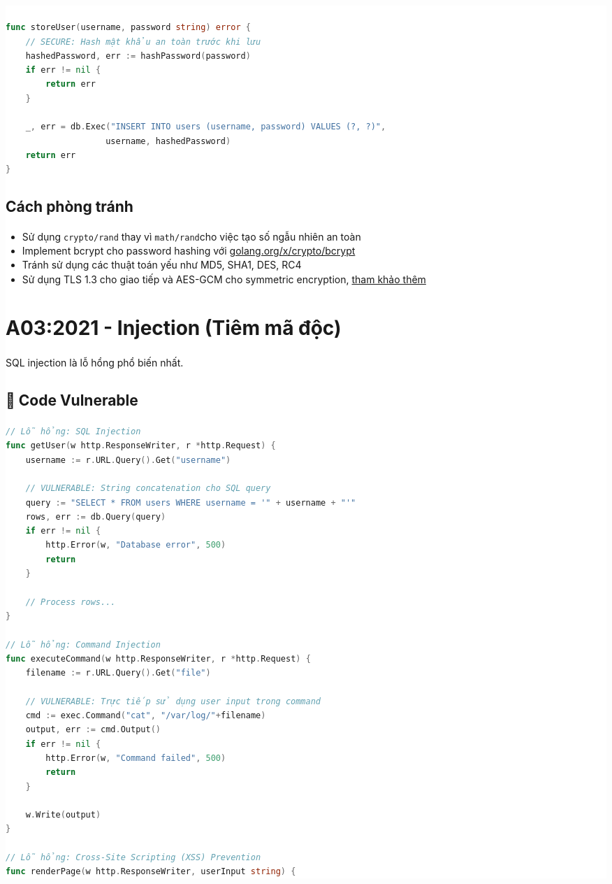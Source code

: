 ```go

func storeUser(username, password string) error {
    // SECURE: Hash mật khẩu an toàn trước khi lưu
    hashedPassword, err := hashPassword(password)
    if err != nil {
        return err
    }
    
    _, err = db.Exec("INSERT INTO users (username, password) VALUES (?, ?)", 
                    username, hashedPassword)
    return err
}
```

## Cách phòng tránh
- Sử dụng `crypto/rand` thay vì `math/rand`cho việc tạo số ngẫu nhiên an toàn
- Implement bcrypt cho password hashing với [golang.org/x/crypto/bcrypt](golang.org/x/crypto/bcrypt)
- Tránh sử dụng các thuật toán yếu như MD5, SHA1, DES, RC4
- Sử dụng TLS 1.3 cho giao tiếp và AES-GCM cho symmetric encryption, [tham khảo thêm](https://dzone.com/articles/implementing-testing-cryptographic-primitives-go)


# A03:2021 - Injection (Tiêm mã độc)

SQL injection là lỗ hổng phổ biến nhất.

## 🔴 Code Vulnerable

```go
// Lỗ hổng: SQL Injection
func getUser(w http.ResponseWriter, r *http.Request) {
    username := r.URL.Query().Get("username")
    
    // VULNERABLE: String concatenation cho SQL query
    query := "SELECT * FROM users WHERE username = '" + username + "'"
    rows, err := db.Query(query)
    if err != nil {
        http.Error(w, "Database error", 500)
        return
    }
    
    // Process rows...
}

// Lỗ hổng: Command Injection
func executeCommand(w http.ResponseWriter, r *http.Request) {
    filename := r.URL.Query().Get("file")
    
    // VULNERABLE: Trực tiếp sử dụng user input trong command
    cmd := exec.Command("cat", "/var/log/"+filename)
    output, err := cmd.Output()
    if err != nil {
        http.Error(w, "Command failed", 500)
        return
    }
    
    w.Write(output)
}

// Lỗ hổng: Cross-Site Scripting (XSS) Prevention
func renderPage(w http.ResponseWriter, userInput string) {
```